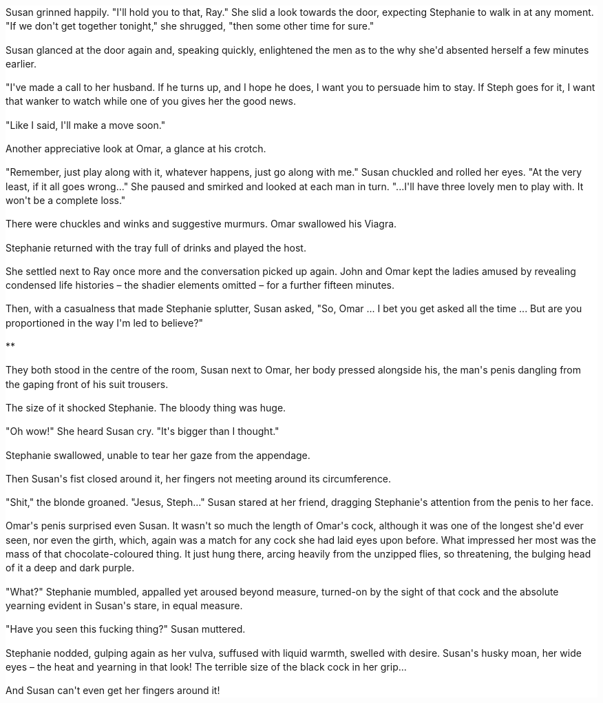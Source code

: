 Susan grinned happily. "I'll hold you to that, Ray." She slid a look towards the door, expecting Stephanie to walk in at any moment. "If we don't get together tonight," she shrugged, "then some other time for sure." 

Susan glanced at the door again and, speaking quickly, enlightened the men as to the why she'd absented herself a few minutes earlier. 

"I've made a call to her husband. If he turns up, and I hope he does, I want you to persuade him to stay. If Steph goes for it, I want that wanker to watch while one of you gives her the good news. 

"Like I said, I'll make a move soon." 

Another appreciative look at Omar, a glance at his crotch. 

"Remember, just play along with it, whatever happens, just go along with me." Susan chuckled and rolled her eyes. "At the very least, if it all goes wrong..." She paused and smirked and looked at each man in turn. "...I'll have three lovely men to play with. It won't be a complete loss." 

There were chuckles and winks and suggestive murmurs. Omar swallowed his Viagra. 

Stephanie returned with the tray full of drinks and played the host. 

She settled next to Ray once more and the conversation picked up again. John and Omar kept the ladies amused by revealing condensed life histories – the shadier elements omitted – for a further fifteen minutes. 

Then, with a casualness that made Stephanie splutter, Susan asked, "So, Omar ... I bet you get asked all the time ... But are you proportioned in the way I'm led to believe?" 

** 

They both stood in the centre of the room, Susan next to Omar, her body pressed alongside his, the man's penis dangling from the gaping front of his suit trousers. 

The size of it shocked Stephanie. The bloody thing was huge. 

"Oh wow!" She heard Susan cry. "It's bigger than I thought." 

Stephanie swallowed, unable to tear her gaze from the appendage. 

Then Susan's fist closed around it, her fingers not meeting around its circumference. 

"Shit," the blonde groaned. "Jesus, Steph..." Susan stared at her friend, dragging Stephanie's attention from the penis to her face. 

Omar's penis surprised even Susan. It wasn't so much the length of Omar's cock, although it was one of the longest she'd ever seen, nor even the girth, which, again was a match for any cock she had laid eyes upon before. What impressed her most was the mass of that chocolate-coloured thing. It just hung there, arcing heavily from the unzipped flies, so threatening, the bulging head of it a deep and dark purple. 

"What?" Stephanie mumbled, appalled yet aroused beyond measure, turned-on by the sight of that cock and the absolute yearning evident in Susan's stare, in equal measure. 

"Have you seen this fucking thing?" Susan muttered. 

Stephanie nodded, gulping again as her vulva, suffused with liquid warmth, swelled with desire. Susan's husky moan, her wide eyes – the heat and yearning in that look! The terrible size of the black cock in her grip... 

And Susan can't even get her fingers around it! 
